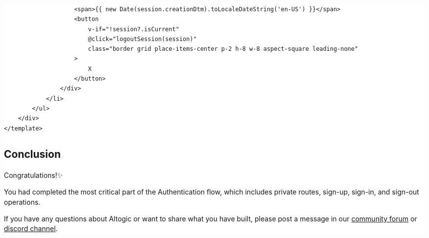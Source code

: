 ```vue
					<span>{{ new Date(session.creationDtm).toLocaleDateString('en-US') }}</span>
					<button
						v-if="!session?.isCurrent"
						@click="logoutSession(session)"
						class="border grid place-items-center p-2 h-8 w-8 aspect-square leading-none"
					>
						X
					</button>
				</div>
			</li>
		</ul>
	</div>
</template>
```

## Conclusion
Congratulations!✨

You had completed the most critical part of the Authentication flow, which includes private routes, sign-up, sign-in, and sign-out operations.

If you have any questions about Altogic or want to share what you have built, please post a message in our [community forum](https://community.altogic.com/home) or [discord channel](https://discord.gg/zDTnDPBxRz).

